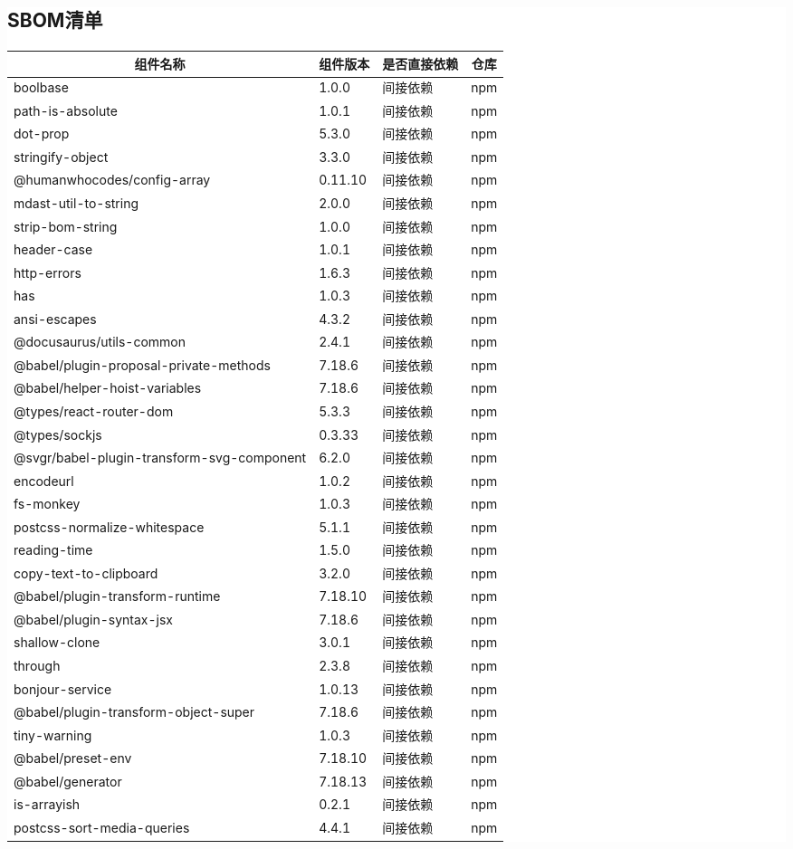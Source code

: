 


## SBOM清单

| 组件名称 | 组件版本 | 是否直接依赖 | 仓库 |
| -------- | -------- | ------------ | ---- |
|boolbase|1.0.0|间接依赖|npm|
|path-is-absolute|1.0.1|间接依赖|npm|
|dot-prop|5.3.0|间接依赖|npm|
|stringify-object|3.3.0|间接依赖|npm|
|@humanwhocodes/config-array|0.11.10|间接依赖|npm|
|mdast-util-to-string|2.0.0|间接依赖|npm|
|strip-bom-string|1.0.0|间接依赖|npm|
|header-case|1.0.1|间接依赖|npm|
|http-errors|1.6.3|间接依赖|npm|
|has|1.0.3|间接依赖|npm|
|ansi-escapes|4.3.2|间接依赖|npm|
|@docusaurus/utils-common|2.4.1|间接依赖|npm|
|@babel/plugin-proposal-private-methods|7.18.6|间接依赖|npm|
|@babel/helper-hoist-variables|7.18.6|间接依赖|npm|
|@types/react-router-dom|5.3.3|间接依赖|npm|
|@types/sockjs|0.3.33|间接依赖|npm|
|@svgr/babel-plugin-transform-svg-component|6.2.0|间接依赖|npm|
|encodeurl|1.0.2|间接依赖|npm|
|fs-monkey|1.0.3|间接依赖|npm|
|postcss-normalize-whitespace|5.1.1|间接依赖|npm|
|reading-time|1.5.0|间接依赖|npm|
|copy-text-to-clipboard|3.2.0|间接依赖|npm|
|@babel/plugin-transform-runtime|7.18.10|间接依赖|npm|
|@babel/plugin-syntax-jsx|7.18.6|间接依赖|npm|
|shallow-clone|3.0.1|间接依赖|npm|
|through|2.3.8|间接依赖|npm|
|bonjour-service|1.0.13|间接依赖|npm|
|@babel/plugin-transform-object-super|7.18.6|间接依赖|npm|
|tiny-warning|1.0.3|间接依赖|npm|
|@babel/preset-env|7.18.10|间接依赖|npm|
|@babel/generator|7.18.13|间接依赖|npm|
|is-arrayish|0.2.1|间接依赖|npm|
|postcss-sort-media-queries|4.4.1|间接依赖|npm|